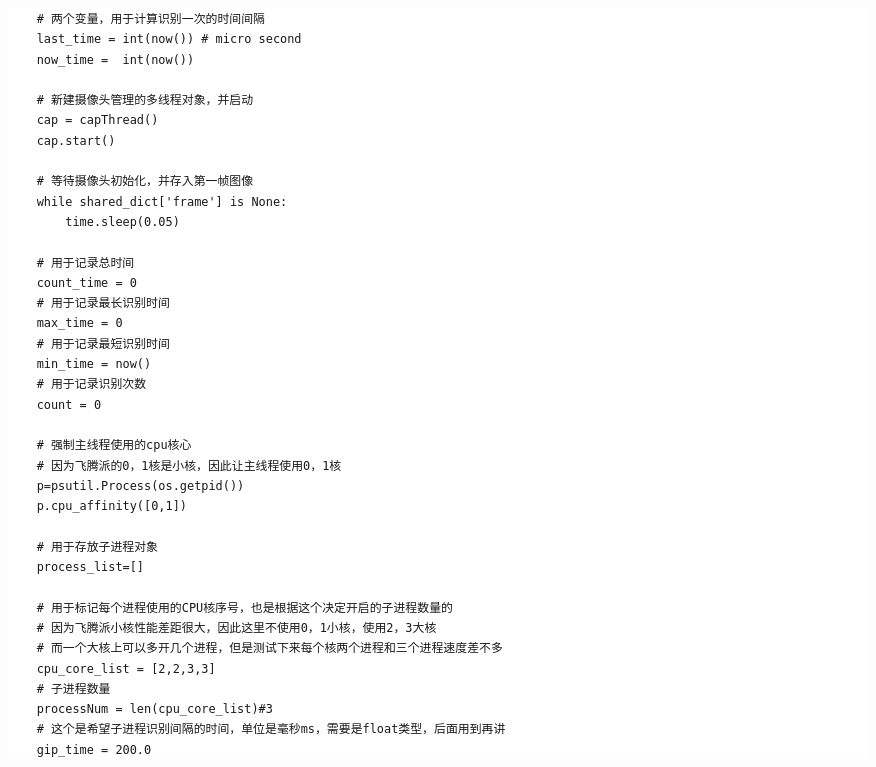         # 两个变量，用于计算识别一次的时间间隔
        last_time = int(now()) # micro second
        now_time =  int(now())

        # 新建摄像头管理的多线程对象，并启动
        cap = capThread()
        cap.start()

        # 等待摄像头初始化，并存入第一帧图像
        while shared_dict['frame'] is None:
            time.sleep(0.05)
            
        # 用于记录总时间
        count_time = 0
        # 用于记录最长识别时间
        max_time = 0
        # 用于记录最短识别时间
        min_time = now()
        # 用于记录识别次数
        count = 0
            
        # 强制主线程使用的cpu核心
        # 因为飞腾派的0，1核是小核，因此让主线程使用0，1核
        p=psutil.Process(os.getpid())
        p.cpu_affinity([0,1])
            
        # 用于存放子进程对象
        process_list=[]
            
        # 用于标记每个进程使用的CPU核序号，也是根据这个决定开启的子进程数量的
        # 因为飞腾派小核性能差距很大，因此这里不使用0，1小核，使用2，3大核
        # 而一个大核上可以多开几个进程，但是测试下来每个核两个进程和三个进程速度差不多
        cpu_core_list = [2,2,3,3]
        # 子进程数量
        processNum = len(cpu_core_list)#3
        # 这个是希望子进程识别间隔的时间，单位是毫秒ms，需要是float类型，后面用到再讲
        gip_time = 200.0
